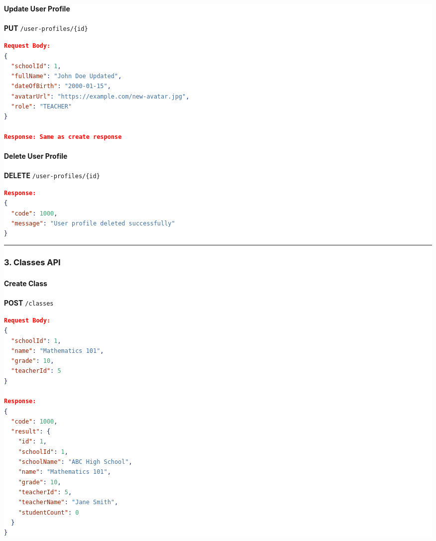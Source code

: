#### Update User Profile
**PUT** `/user-profiles/{id}`
```json
Request Body:
{
  "schoolId": 1,
  "fullName": "John Doe Updated",
  "dateOfBirth": "2000-01-15",
  "avatarUrl": "https://example.com/new-avatar.jpg",
  "role": "TEACHER"
}

Response: Same as create response
```

#### Delete User Profile
**DELETE** `/user-profiles/{id}`
```json
Response:
{
  "code": 1000,
  "message": "User profile deleted successfully"
}
```

---

### 3. Classes API

#### Create Class
**POST** `/classes`
```json
Request Body:
{
  "schoolId": 1,
  "name": "Mathematics 101",
  "grade": 10,
  "teacherId": 5
}

Response:
{
  "code": 1000,
  "result": {
    "id": 1,
    "schoolId": 1,
    "schoolName": "ABC High School",
    "name": "Mathematics 101",
    "grade": 10,
    "teacherId": 5,
    "teacherName": "Jane Smith",
    "studentCount": 0
  }
}
```

